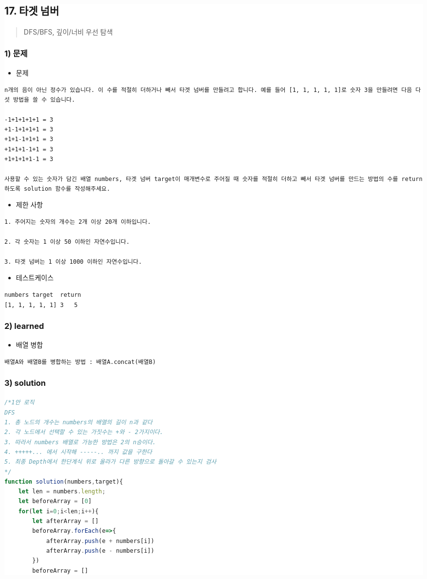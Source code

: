 ## 17. 타겟 넘버

> DFS/BFS, 깊이/너비 우선 탐색

### 1) 문제

* 문제

```
n개의 음이 아닌 정수가 있습니다. 이 수를 적절히 더하거나 빼서 타겟 넘버를 만들려고 합니다. 예를 들어 [1, 1, 1, 1, 1]로 숫자 3을 만들려면 다음 다섯 방법을 쓸 수 있습니다.

-1+1+1+1+1 = 3
+1-1+1+1+1 = 3
+1+1-1+1+1 = 3
+1+1+1-1+1 = 3
+1+1+1+1-1 = 3

사용할 수 있는 숫자가 담긴 배열 numbers, 타겟 넘버 target이 매개변수로 주어질 때 숫자를 적절히 더하고 빼서 타겟 넘버를 만드는 방법의 수를 return 하도록 solution 함수를 작성해주세요.
```

* 제한 사항

```
1. 주어지는 숫자의 개수는 2개 이상 20개 이하입니다.

2. 각 숫자는 1 이상 50 이하인 자연수입니다.

3. 타겟 넘버는 1 이상 1000 이하인 자연수입니다.
```

* 테스트케이스

```
numbers	target	return
[1, 1, 1, 1, 1]	3	5
```

### 2) learned

* 배열 병합

```
배열A와 배열B를 병합하는 방법 : 배열A.concat(배열B)
```

### 3) solution

```javascript
/*1안 로직
DFS
1. 총 노드의 개수는 numbers의 배열의 길이 n과 같다
2. 각 노드에서 선택할 수 있는 가짓수는 +와 - 2가지이다.
3. 따라서 numbers 배열로 가능한 방법은 2의 n승이다.
4. +++++... 에서 시작해 -----.. 까지 값을 구한다
5. 최종 Depth에서 한단계식 위로 올라가 다른 방향으로 돌아갈 수 있는지 검사
*/
function solution(numbers,target){
    let len = numbers.length;
    let beforeArray = [0]
    for(let i=0;i<len;i++){
        let afterArray = []
        beforeArray.forEach(e=>{
            afterArray.push(e + numbers[i])
            afterArray.push(e - numbers[i])
        })
        beforeArray = []
```